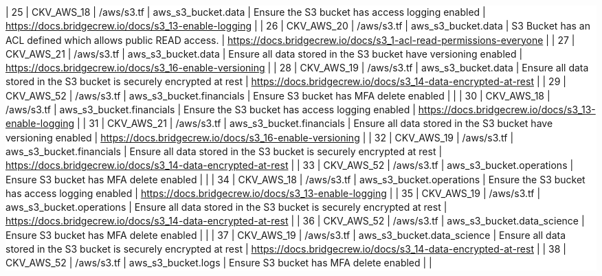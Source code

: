 |  25 | CKV_AWS_18   | /aws/s3.tf                | aws_s3_bucket.data                                   | Ensure the S3 bucket has access logging enabled                                                                                                                                                          | https://docs.bridgecrew.io/docs/s3_13-enable-logging                                         |
|  26 | CKV_AWS_20   | /aws/s3.tf                | aws_s3_bucket.data                                   | S3 Bucket has an ACL defined which allows public READ access.                                                                                                                                            | https://docs.bridgecrew.io/docs/s3_1-acl-read-permissions-everyone                           |
|  27 | CKV_AWS_21   | /aws/s3.tf                | aws_s3_bucket.data                                   | Ensure all data stored in the S3 bucket have versioning enabled                                                                                                                                          | https://docs.bridgecrew.io/docs/s3_16-enable-versioning                                      |
|  28 | CKV_AWS_19   | /aws/s3.tf                | aws_s3_bucket.data                                   | Ensure all data stored in the S3 bucket is securely encrypted at rest                                                                                                                                    | https://docs.bridgecrew.io/docs/s3_14-data-encrypted-at-rest                                 |
|  29 | CKV_AWS_52   | /aws/s3.tf                | aws_s3_bucket.financials                             | Ensure S3 bucket has MFA delete enabled                                                                                                                                                                  |                                                                                              |
|  30 | CKV_AWS_18   | /aws/s3.tf                | aws_s3_bucket.financials                             | Ensure the S3 bucket has access logging enabled                                                                                                                                                          | https://docs.bridgecrew.io/docs/s3_13-enable-logging                                         |
|  31 | CKV_AWS_21   | /aws/s3.tf                | aws_s3_bucket.financials                             | Ensure all data stored in the S3 bucket have versioning enabled                                                                                                                                          | https://docs.bridgecrew.io/docs/s3_16-enable-versioning                                      |
|  32 | CKV_AWS_19   | /aws/s3.tf                | aws_s3_bucket.financials                             | Ensure all data stored in the S3 bucket is securely encrypted at rest                                                                                                                                    | https://docs.bridgecrew.io/docs/s3_14-data-encrypted-at-rest                                 |
|  33 | CKV_AWS_52   | /aws/s3.tf                | aws_s3_bucket.operations                             | Ensure S3 bucket has MFA delete enabled                                                                                                                                                                  |                                                                                              |
|  34 | CKV_AWS_18   | /aws/s3.tf                | aws_s3_bucket.operations                             | Ensure the S3 bucket has access logging enabled                                                                                                                                                          | https://docs.bridgecrew.io/docs/s3_13-enable-logging                                         |
|  35 | CKV_AWS_19   | /aws/s3.tf                | aws_s3_bucket.operations                             | Ensure all data stored in the S3 bucket is securely encrypted at rest                                                                                                                                    | https://docs.bridgecrew.io/docs/s3_14-data-encrypted-at-rest                                 |
|  36 | CKV_AWS_52   | /aws/s3.tf                | aws_s3_bucket.data_science                           | Ensure S3 bucket has MFA delete enabled                                                                                                                                                                  |                                                                                              |
|  37 | CKV_AWS_19   | /aws/s3.tf                | aws_s3_bucket.data_science                           | Ensure all data stored in the S3 bucket is securely encrypted at rest                                                                                                                                    | https://docs.bridgecrew.io/docs/s3_14-data-encrypted-at-rest                                 |
|  38 | CKV_AWS_52   | /aws/s3.tf                | aws_s3_bucket.logs                                   | Ensure S3 bucket has MFA delete enabled                                                                                                                                                                  |                                                                                              |
